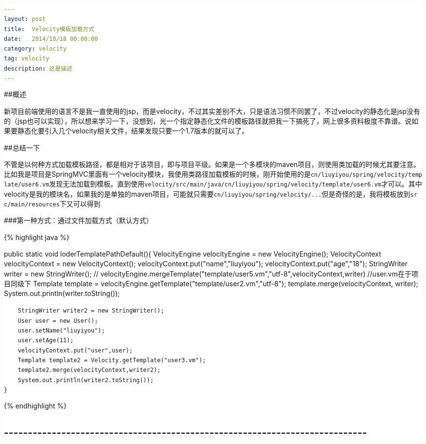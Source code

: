 ```yaml
---
layout: post
title:  Velocity模板加载方式
date:   2014/10/18 00:00:00 
category: velocity
tag: velocity
description: 这是描述
---
```


##概述

新项目前端使用的语言不是我一直使用的jsp，而是velocity，不过其实差别不大，只是语法习惯不同罢了，不过velocity的静态化是jsp没有的（jsp也可以实现），所以想来学习一下，没想到，光一个指定静态化文件的模板路径就把我一下搞死了，网上很多资料极度不靠谱。说如果要静态化要引入几个velocity相关文件，结果发现只要一个1.7版本的就可以了。

##总结一下

不管是以何种方式加载模板路径，都是相对于该项目，即与项目平级。如果是一个多模块的maven项目，则使用类加载的时候尤其要注意。比如我是项目是SpringMVC里面有一个velocity模块，我使用类路径加载模板的时候，刚开始使用的是``cn/liuyiyou/spring/velocity/template/user6.vm``发现无法加载到模板。直到使用``velocity/src/main/java/cn/liuyiyou/spring/velocity/template/user6.vm``才可以。其中velocity是我的模块名，如果我的是单独的maven项目，可能就只需要``cn/liuyiyou/spring/velocity/...``但是奇怪的是，我将模板放到``src/main/resources``下又可以得到

###第一种方式：通过文件加载方式（默认方式）


{% highlight java %}

   public static void loderTemplatePathDefault(){
        VelocityEngine velocityEngine = new VelocityEngine();
        VelocityContext velocityContext = new VelocityContext();
        velocityContext.put("name","liuyiyou");
        velocityContext.put("age","18");
        StringWriter writer = new StringWriter();
//        velocityEngine.mergeTemplate("template/user5.vm","utf-8",velocityContext,writer)
        //user.vm在于项目同级下
        Template template =  velocityEngine.getTemplate("template/user2.vm","utf-8");
        template.merge(velocityContext, writer);
        System.out.println(writer.toString());

        StringWriter writer2 = new StringWriter();
        User user = new User();
        user.setName("liuyiyou");
        user.setAge(11);
        velocityContext.put("user",user);
        Template template2 = Velocity.getTemplate("user3.vm");
        template2.merge(velocityContext,writer2);
        System.out.println(writer2.toString());
    }


{% endhighlight %}

## ----------------------------------------------------------------------------
